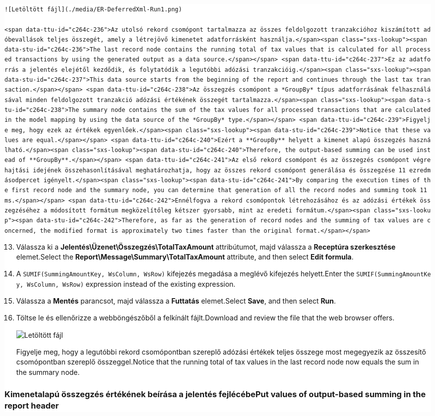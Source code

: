     ![Letöltött fájl](./media/ER-DeferredXml-Run1.png)

    <span data-ttu-id="c264c-236">Az utolsó rekord csomópont tartalmazza az összes feldolgozott tranzakcióhoz kiszámított adóbevallások teljes összegét, amely a létrejövő kimenetet adatforrásként használja.</span><span class="sxs-lookup"><span data-stu-id="c264c-236">The last record node contains the running total of tax values that is calculated for all processed transactions by using the generated output as a data source.</span></span> <span data-ttu-id="c264c-237">Ez az adatforrás a jelentés elejétől kezdődik, és folytatódik a legutóbbi adózási tranzakcióig.</span><span class="sxs-lookup"><span data-stu-id="c264c-237">This data source starts from the beginning of the report and continues through the last tax transaction.</span></span> <span data-ttu-id="c264c-238">Az összegzés csomópont a *GroupBy* típus adatforrásának felhasználásával minden feldolgozott tranzakció adózási értékének összegét tartalmazza.</span><span class="sxs-lookup"><span data-stu-id="c264c-238">The summary node contains the sum of the tax values for all processed transactions that are calculated in the model mapping by using the data source of the *GroupBy* type.</span></span> <span data-ttu-id="c264c-239">Figyelje meg, hogy ezek az értékek egyenlőek.</span><span class="sxs-lookup"><span data-stu-id="c264c-239">Notice that these values are equal.</span></span> <span data-ttu-id="c264c-240">Ezért a **GroupBy** helyett a kimenet alapú összegzés használható.</span><span class="sxs-lookup"><span data-stu-id="c264c-240">Therefore, the output-based summing can be used instead of **GroupBy**.</span></span> <span data-ttu-id="c264c-241">Az első rekord csomópont és az összegzés csomópont végrehajtási idejének összehasonlításával meghatározhatja, hogy az összes rekord csomópont generálása és összegzése 11 ezredmásodpercet igényelt.</span><span class="sxs-lookup"><span data-stu-id="c264c-241">By comparing the execution times of the first record node and the summary node, you can determine that generation of all the record nodes and summing took 11 ms.</span></span> <span data-ttu-id="c264c-242">Ennélfogva a rekord csomópontok létrehozásához és az adózási értékek összegzéséhez a módosított formátum megközelítőleg kétszer gyorsabb, mint az eredeti formátum.</span><span class="sxs-lookup"><span data-stu-id="c264c-242">Therefore, as far as the generation of record nodes and the summing of tax values are concerned, the modified format is approximately two times faster than the original format.</span></span>

13. <span data-ttu-id="c264c-243">Válassza ki a **Jelentés\\Üzenet\\Összegzés\\TotalTaxAmount** attribútumot, majd válassza a **Receptúra szerkesztése** elemet.</span><span class="sxs-lookup"><span data-stu-id="c264c-243">Select the **Report\\Message\\Summary\\TotalTaxAmount** attribute, and then select **Edit formula**.</span></span>
14. <span data-ttu-id="c264c-244">A `SUMIF(SummingAmountKey, WsColumn, WsRow)` kifejezés megadása a meglévő kifejezés helyett.</span><span class="sxs-lookup"><span data-stu-id="c264c-244">Enter the `SUMIF(SummingAmountKey, WsColumn, WsRow)` expression instead of the existing expression.</span></span>
15. <span data-ttu-id="c264c-245">Válassza a **Mentés** parancsot, majd válassza a **Futtatás** elemet.</span><span class="sxs-lookup"><span data-stu-id="c264c-245">Select **Save**, and then select **Run**.</span></span>
16. <span data-ttu-id="c264c-246">Töltse le és ellenőrizze a webböngészőből a felkínált fájlt.</span><span class="sxs-lookup"><span data-stu-id="c264c-246">Download and review the file that the web browser offers.</span></span>

    ![Letöltött fájl](./media/ER-DeferredXml-Run2.png)

    <span data-ttu-id="c264c-248">Figyelje meg, hogy a legutóbbi rekord csomópontban szereplő adózási értékek teljes összege most megegyezik az összesítő csomópontban szereplő összeggel.</span><span class="sxs-lookup"><span data-stu-id="c264c-248">Notice that the running total of tax values in the last record node now equals the sum in the summary node.</span></span>

### <a name="put-values-of-output-based-summing-in-the-report-header"></a><span data-ttu-id="c264c-249">Kimenetalapú összegzés értékének beírása a jelentés fejlécébe</span><span class="sxs-lookup"><span data-stu-id="c264c-249">Put values of output-based summing in the report header</span></span>
